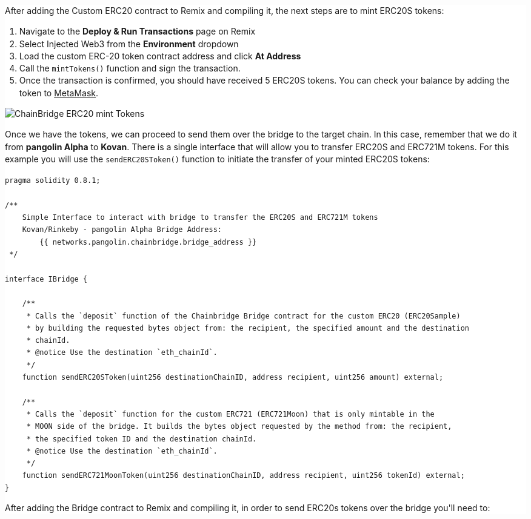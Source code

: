 After adding the Custom ERC20 contract to Remix and compiling it, the next steps are to mint ERC20S tokens:

1. Navigate to the **Deploy & Run Transactions** page on Remix
2. Select Injected Web3 from the **Environment** dropdown
3. Load the custom ERC-20 token contract address and click **At Address**
4. Call the `mintTokens()` function and sign the transaction. 
5. Once the transaction is confirmed, you should have received 5 ERC20S tokens. You can check your balance by adding the token to [MetaMask](/dvm-metamask.md).

![ChainBridge ERC20 mint Tokens](/images/chainbridge/chainbridge-image1.png)

Once we have the tokens, we can proceed to send them over the bridge to the target chain. In this case, remember that we do it from **pangolin Alpha** to **Kovan**. There is a single interface that will allow you to transfer ERC20S and ERC721M tokens. For this example you will use the `sendERC20SToken()` function to initiate the transfer of your minted ERC20S tokens:

```solidity
pragma solidity 0.8.1;

/**
    Simple Interface to interact with bridge to transfer the ERC20S and ERC721M tokens
    Kovan/Rinkeby - pangolin Alpha Bridge Address: 
        {{ networks.pangolin.chainbridge.bridge_address }}
 */

interface IBridge {

    /**
     * Calls the `deposit` function of the Chainbridge Bridge contract for the custom ERC20 (ERC20Sample) 
     * by building the requested bytes object from: the recipient, the specified amount and the destination
     * chainId.
     * @notice Use the destination `eth_chainId`.
     */
    function sendERC20SToken(uint256 destinationChainID, address recipient, uint256 amount) external;
    
    /**
     * Calls the `deposit` function for the custom ERC721 (ERC721Moon) that is only mintable in the
     * MOON side of the bridge. It builds the bytes object requested by the method from: the recipient,
     * the specified token ID and the destination chainId.
     * @notice Use the destination `eth_chainId`.
     */
    function sendERC721MoonToken(uint256 destinationChainID, address recipient, uint256 tokenId) external;
}
```

After adding the Bridge contract to Remix and compiling it, in order to send ERC20s tokens over the bridge you'll need to:
